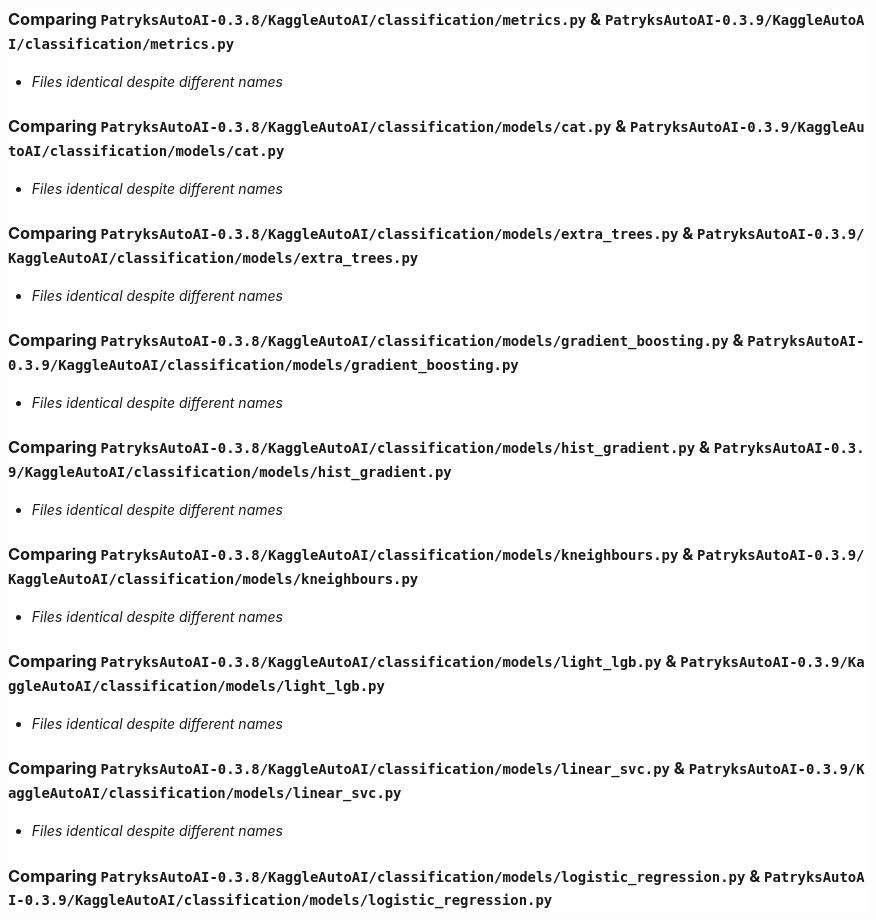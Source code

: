 ### Comparing `PatryksAutoAI-0.3.8/KaggleAutoAI/classification/metrics.py` & `PatryksAutoAI-0.3.9/KaggleAutoAI/classification/metrics.py`

 * *Files identical despite different names*

### Comparing `PatryksAutoAI-0.3.8/KaggleAutoAI/classification/models/cat.py` & `PatryksAutoAI-0.3.9/KaggleAutoAI/classification/models/cat.py`

 * *Files identical despite different names*

### Comparing `PatryksAutoAI-0.3.8/KaggleAutoAI/classification/models/extra_trees.py` & `PatryksAutoAI-0.3.9/KaggleAutoAI/classification/models/extra_trees.py`

 * *Files identical despite different names*

### Comparing `PatryksAutoAI-0.3.8/KaggleAutoAI/classification/models/gradient_boosting.py` & `PatryksAutoAI-0.3.9/KaggleAutoAI/classification/models/gradient_boosting.py`

 * *Files identical despite different names*

### Comparing `PatryksAutoAI-0.3.8/KaggleAutoAI/classification/models/hist_gradient.py` & `PatryksAutoAI-0.3.9/KaggleAutoAI/classification/models/hist_gradient.py`

 * *Files identical despite different names*

### Comparing `PatryksAutoAI-0.3.8/KaggleAutoAI/classification/models/kneighbours.py` & `PatryksAutoAI-0.3.9/KaggleAutoAI/classification/models/kneighbours.py`

 * *Files identical despite different names*

### Comparing `PatryksAutoAI-0.3.8/KaggleAutoAI/classification/models/light_lgb.py` & `PatryksAutoAI-0.3.9/KaggleAutoAI/classification/models/light_lgb.py`

 * *Files identical despite different names*

### Comparing `PatryksAutoAI-0.3.8/KaggleAutoAI/classification/models/linear_svc.py` & `PatryksAutoAI-0.3.9/KaggleAutoAI/classification/models/linear_svc.py`

 * *Files identical despite different names*

### Comparing `PatryksAutoAI-0.3.8/KaggleAutoAI/classification/models/logistic_regression.py` & `PatryksAutoAI-0.3.9/KaggleAutoAI/classification/models/logistic_regression.py`
